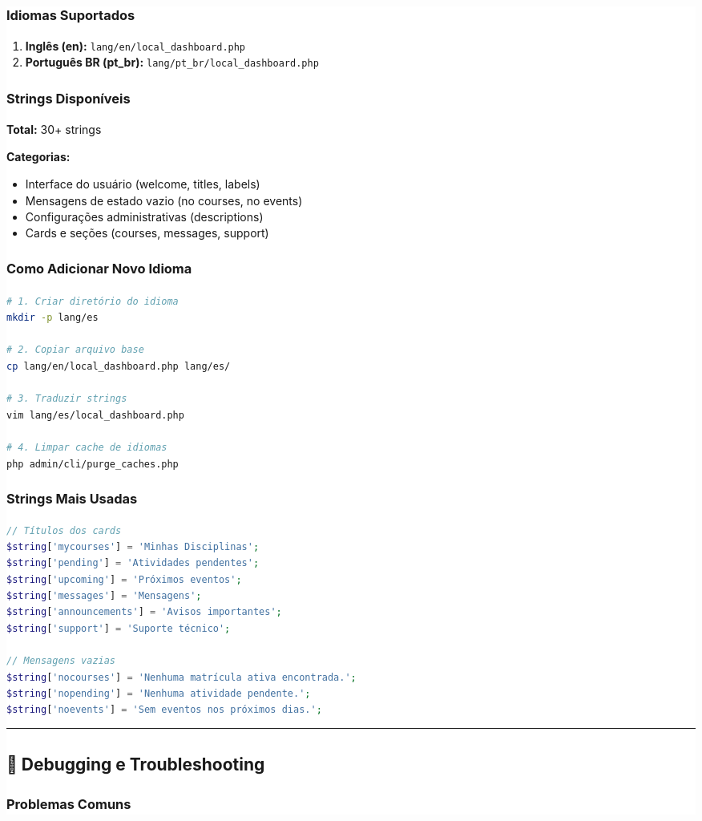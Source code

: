 ### Idiomas Suportados

1. **Inglês (en):** `lang/en/local_dashboard.php`
2. **Português BR (pt_br):** `lang/pt_br/local_dashboard.php`

### Strings Disponíveis

**Total:** 30+ strings

**Categorias:**
- Interface do usuário (welcome, titles, labels)
- Mensagens de estado vazio (no courses, no events)
- Configurações administrativas (descriptions)
- Cards e seções (courses, messages, support)

### Como Adicionar Novo Idioma

```bash
# 1. Criar diretório do idioma
mkdir -p lang/es

# 2. Copiar arquivo base
cp lang/en/local_dashboard.php lang/es/

# 3. Traduzir strings
vim lang/es/local_dashboard.php

# 4. Limpar cache de idiomas
php admin/cli/purge_caches.php
```

### Strings Mais Usadas

```php
// Títulos dos cards
$string['mycourses'] = 'Minhas Disciplinas';
$string['pending'] = 'Atividades pendentes';
$string['upcoming'] = 'Próximos eventos';
$string['messages'] = 'Mensagens';
$string['announcements'] = 'Avisos importantes';
$string['support'] = 'Suporte técnico';

// Mensagens vazias
$string['nocourses'] = 'Nenhuma matrícula ativa encontrada.';
$string['nopending'] = 'Nenhuma atividade pendente.';
$string['noevents'] = 'Sem eventos nos próximos dias.';
```

---

## 🐛 Debugging e Troubleshooting

### Problemas Comuns
